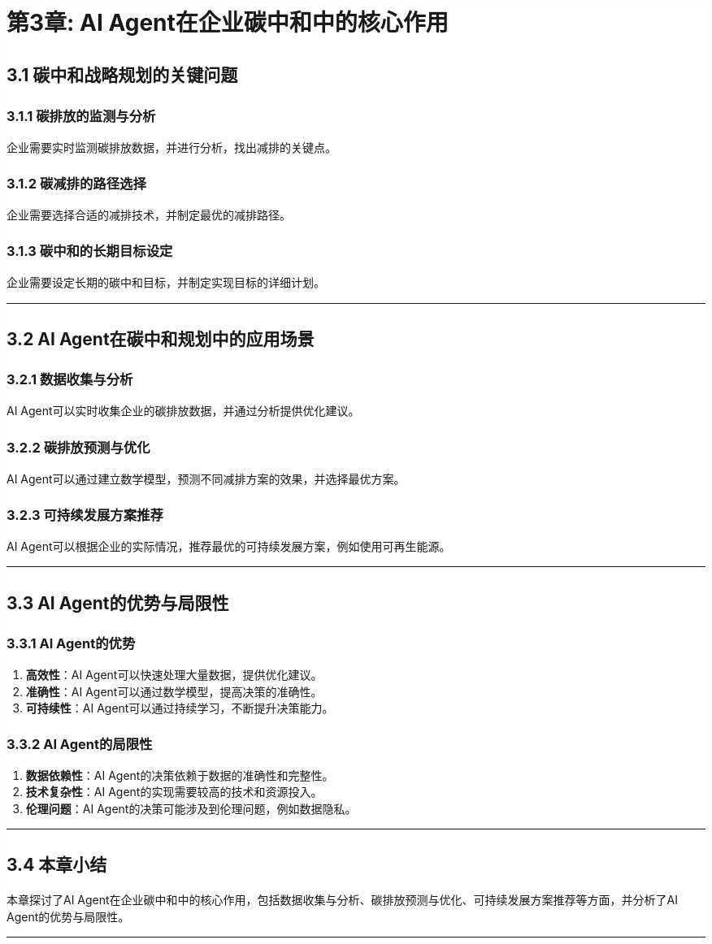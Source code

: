
# 第3章: AI Agent在企业碳中和中的核心作用

## 3.1 碳中和战略规划的关键问题

### 3.1.1 碳排放的监测与分析
企业需要实时监测碳排放数据，并进行分析，找出减排的关键点。

### 3.1.2 碳减排的路径选择
企业需要选择合适的减排技术，并制定最优的减排路径。

### 3.1.3 碳中和的长期目标设定
企业需要设定长期的碳中和目标，并制定实现目标的详细计划。

---

## 3.2 AI Agent在碳中和规划中的应用场景

### 3.2.1 数据收集与分析
AI Agent可以实时收集企业的碳排放数据，并通过分析提供优化建议。

### 3.2.2 碳排放预测与优化
AI Agent可以通过建立数学模型，预测不同减排方案的效果，并选择最优方案。

### 3.2.3 可持续发展方案推荐
AI Agent可以根据企业的实际情况，推荐最优的可持续发展方案，例如使用可再生能源。

---

## 3.3 AI Agent的优势与局限性

### 3.3.1 AI Agent的优势
1. **高效性**：AI Agent可以快速处理大量数据，提供优化建议。
2. **准确性**：AI Agent可以通过数学模型，提高决策的准确性。
3. **可持续性**：AI Agent可以通过持续学习，不断提升决策能力。

### 3.3.2 AI Agent的局限性
1. **数据依赖性**：AI Agent的决策依赖于数据的准确性和完整性。
2. **技术复杂性**：AI Agent的实现需要较高的技术和资源投入。
3. **伦理问题**：AI Agent的决策可能涉及到伦理问题，例如数据隐私。

---

## 3.4 本章小结

本章探讨了AI Agent在企业碳中和中的核心作用，包括数据收集与分析、碳排放预测与优化、可持续发展方案推荐等方面，并分析了AI Agent的优势与局限性。

---
